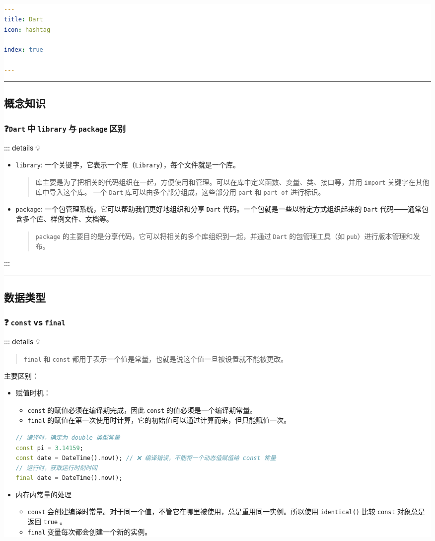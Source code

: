 ```yaml
---
title: Dart
icon: hashtag

index: true

---
```




------

## 概念知识

### ❓`Dart` 中 `library` 与 `package` 区别

::: details 💡 

  - `library`: 一个关键字，它表示一个库（`Library`），每个文件就是一个库。
    > 库主要是为了把相关的代码组织在一起，方便使用和管理。可以在库中定义函数、变量、类、接口等，并用 `import` 关键字在其他库中导入这个库。
    > 一个 `Dart` 库可以由多个部分组成，这些部分用 `part` 和 `part of` 进行标识。

  - `package`: 一个包管理系统，它可以帮助我们更好地组织和分享 `Dart` 代码。一个包就是一些以特定方式组织起来的 `Dart` 代码——通常包含多个库、样例文件、文档等。
    > `package` 的主要目的是分享代码，它可以将相关的多个库组织到一起，并通过 `Dart` 的包管理工具（如 `pub`）进行版本管理和发布。
    
:::

------

## 数据类型

### ❓ `const` vs `final`

::: details 💡 

> `final` 和 `const` 都用于表示一个值是常量，也就是说这个值一旦被设置就不能被更改。

主要区别：

  - 赋值时机：
    * `const` 的赋值必须在编译期完成，因此 `const` 的值必须是一个编译期常量。
    * `final` 的赋值在第一次使用时计算，它的初始值可以通过计算而来，但只能赋值一次。

    ```dart
    // 编译时，确定为 double 类型常量
    const pi = 3.14159; 
    const date = DateTime().now(); // ❌ 编译错误，不能将一个动态值赋值给 const 常量
    // 运行时，获取运行时刻时间
    final date = DateTime().now(); 
    ```

  - 内存内常量的处理
    * `const` 会创建编译时常量。对于同一个值，不管它在哪里被使用，总是重用同一实例。所以使用 `identical()` 比较 `const` 对象总是返回 `true` 。
    * `final` 变量每次都会创建一个新的实例。
